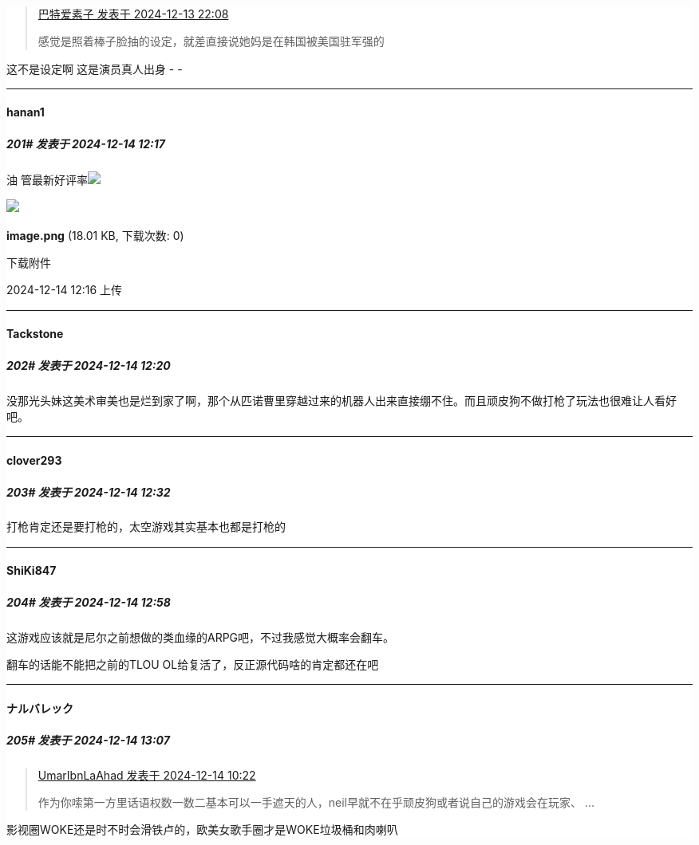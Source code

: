 <blockquote><a href="httphttps://bbs.saraba1st.com/2b/forum.php?mod=redirect&amp;goto=findpost&amp;pid=66920281&amp;ptid=2210380" target="_blank">巴特爱素子 发表于 2024-12-13 22:08</a>

感觉是照着棒子脸抽的设定，就差直接说她妈是在韩国被美国驻军强的</blockquote>
这不是设定啊 这是演员真人出身 - -


*****

####  hanan1  
##### 201#       发表于 2024-12-14 12:17

油 管最新好评率<img src="https://static.saraba1st.com/image/smiley/face2017/067.png" referrerpolicy="no-referrer">

<img src="https://img.saraba1st.com/forum/202412/14/121616ng89jq4sxq5h86qp.png" referrerpolicy="no-referrer">

<strong>image.png</strong> (18.01 KB, 下载次数: 0)

下载附件

2024-12-14 12:16 上传

*****

####  Tackstone  
##### 202#       发表于 2024-12-14 12:20

没那光头妹这美术审美也是烂到家了啊，那个从匹诺曹里穿越过来的机器人出来直接绷不住。而且顽皮狗不做打枪了玩法也很难让人看好吧。


*****

####  clover293  
##### 203#       发表于 2024-12-14 12:32

打枪肯定还是要打枪的，太空游戏其实基本也都是打枪的


*****

####  ShiKi847  
##### 204#       发表于 2024-12-14 12:58

这游戏应该就是尼尔之前想做的类血缘的ARPG吧，不过我感觉大概率会翻车。

翻车的话能不能把之前的TLOU OL给复活了，反正源代码啥的肯定都还在吧


*****

####  ナルバレック  
##### 205#       发表于 2024-12-14 13:07

<blockquote><a href="httphttps://bbs.saraba1st.com/2b/forum.php?mod=redirect&amp;goto=findpost&amp;pid=66922382&amp;ptid=2210380" target="_blank">UmarIbnLaAhad 发表于 2024-12-14 10:22</a>

作为你嗦第一方里话语权数一数二基本可以一手遮天的人，neil早就不在乎顽皮狗或者说自己的游戏会在玩家、 ...</blockquote>
影视圈WOKE还是时不时会滑铁卢的，欧美女歌手圈才是WOKE垃圾桶和肉喇叭
